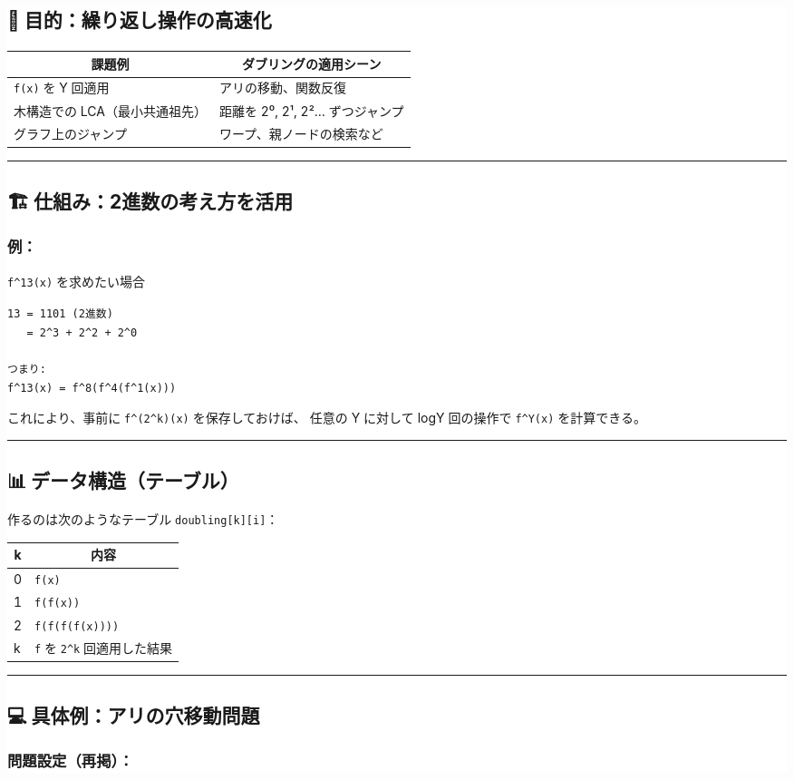 
## 🧩 目的：繰り返し操作の高速化

| 課題例               | ダブリングの適用シーン            |
| ----------------- | ---------------------- |
| `f(x)` を Y 回適用    | アリの移動、関数反復             |
| 木構造での LCA（最小共通祖先） | 距離を 2⁰, 2¹, 2²… ずつジャンプ |
| グラフ上のジャンプ         | ワープ、親ノードの検索など          |

---

## 🏗️ 仕組み：2進数の考え方を活用

### 例：

`f^13(x)` を求めたい場合

```
13 = 1101 (2進数)
   = 2^3 + 2^2 + 2^0

つまり:
f^13(x) = f^8(f^4(f^1(x)))
```

これにより、事前に `f^(2^k)(x)` を保存しておけば、
任意の Y に対して logY 回の操作で `f^Y(x)` を計算できる。

---

## 📊 データ構造（テーブル）

作るのは次のようなテーブル `doubling[k][i]`：

| k | 内容                  |
| - | ------------------- |
| 0 | `f(x)`              |
| 1 | `f(f(x))`           |
| 2 | `f(f(f(f(x))))`     |
| k | `f` を `2^k` 回適用した結果 |

---

## 💻 具体例：アリの穴移動問題

### 問題設定（再掲）：
